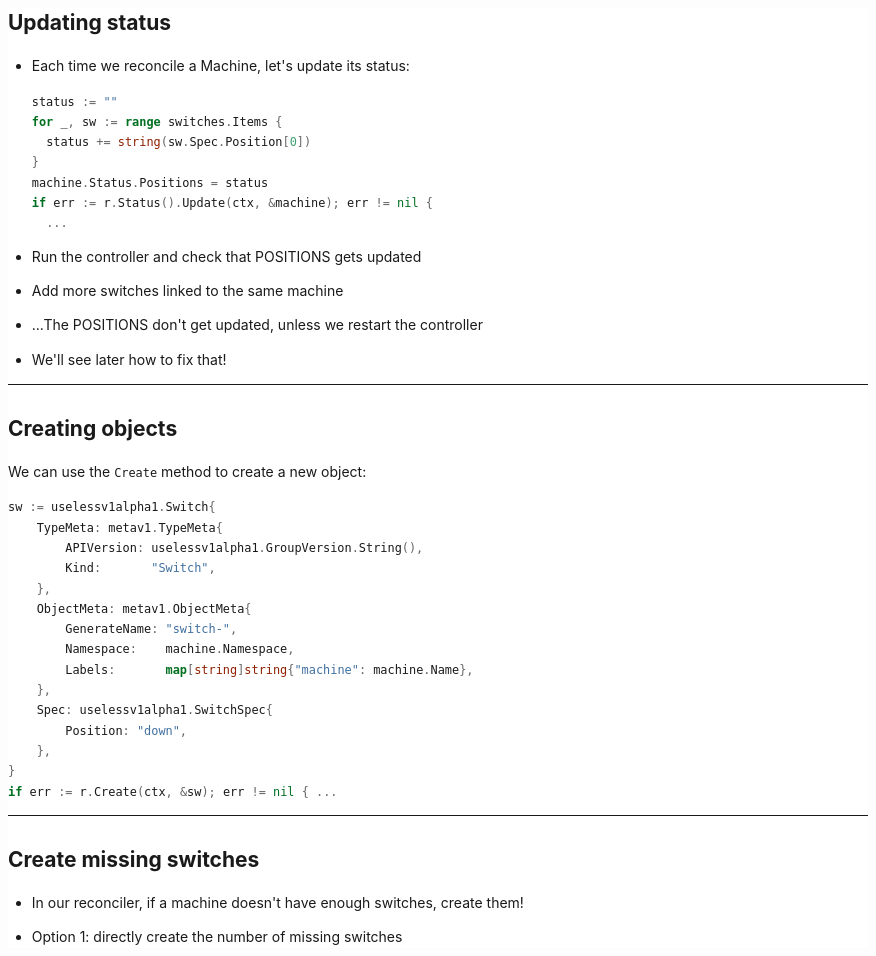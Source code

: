 
## Updating status

- Each time we reconcile a Machine, let's update its status:

  ```go
  status := ""
  for _, sw := range switches.Items {
    status += string(sw.Spec.Position[0])
  }
  machine.Status.Positions = status
  if err := r.Status().Update(ctx, &machine); err != nil {
    ...
  ```

- Run the controller and check that POSITIONS gets updated

- Add more switches linked to the same machine

- ...The POSITIONS don't get updated, unless we restart the controller

- We'll see later how to fix that!

---

## Creating objects

We can use the `Create` method to create a new object:

```go
sw := uselessv1alpha1.Switch{
	TypeMeta: metav1.TypeMeta{
		APIVersion: uselessv1alpha1.GroupVersion.String(),
		Kind:       "Switch",
	},
	ObjectMeta: metav1.ObjectMeta{
		GenerateName: "switch-",
		Namespace:    machine.Namespace,
		Labels:       map[string]string{"machine": machine.Name},
	},
	Spec: uselessv1alpha1.SwitchSpec{
		Position: "down",
	},
}
if err := r.Create(ctx, &sw); err != nil { ...
```

---

## Create missing switches

- In our reconciler, if a machine doesn't have enough switches, create them!

- Option 1: directly create the number of missing switches
